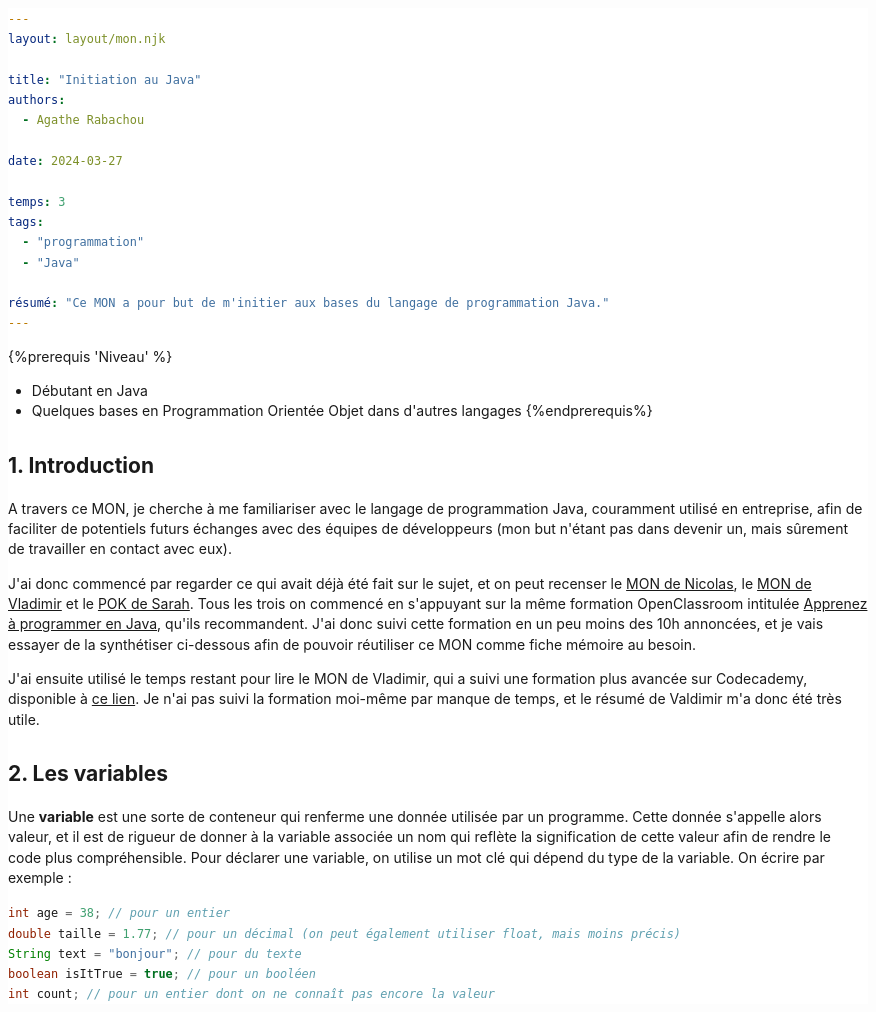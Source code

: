 ```yaml
---
layout: layout/mon.njk

title: "Initiation au Java"
authors:
  - Agathe Rabachou

date: 2024-03-27

temps: 3
tags:
  - "programmation"
  - "Java"

résumé: "Ce MON a pour but de m'initier aux bases du langage de programmation Java."
---
```

{%prerequis 'Niveau' %}
  - Débutant en Java
  - Quelques bases en Programmation Orientée Objet dans d'autres langages
{%endprerequis%}

## 1. Introduction

A travers ce MON, je cherche à me familiariser avec le langage de programmation Java, couramment utilisé en entreprise, afin de faciliter de potentiels futurs échanges avec des équipes de développeurs (mon but n'étant pas dans devenir un, mais sûrement de travailler en contact avec eux).

J'ai donc commencé par regarder ce qui avait déjà été fait sur le sujet, et on peut recenser le [MON de Nicolas](https://francoisbrucker.github.io/do-it/promos/2023-2024/Ouzoulias-Nicolas/mon/temps-1.1/), le [MON de Vladimir](https://francoisbrucker.github.io/do-it/promos/2023-2024/Vladimir-Jeantroux/mon/temps-3.1/) et le [POK de Sarah](https://francoisbrucker.github.io/do-it/promos/2023-2024/Sarah-Sebastien/pok/temps-2/). Tous les trois on commencé en s'appuyant sur la même formation OpenClassroom intitulée [Apprenez à programmer en Java](https://openclassrooms.com/fr/courses/6173501-apprenez-a-programmer-en-java), qu'ils recommandent. J'ai donc suivi cette formation en un peu moins des 10h annoncées, et je vais essayer de la synthétiser ci-dessous afin de pouvoir réutiliser ce MON comme fiche mémoire au besoin.

J'ai ensuite utilisé le temps restant pour lire le MON de Vladimir, qui a suivi une formation plus avancée sur Codecademy, disponible à [ce lien](https://www.codecademy.com/courses/learn-intermediate-java/informationals/welcome-to-learn-intermediate-java). Je n'ai pas suivi la formation moi-même par manque de temps, et le résumé de Valdimir m'a donc été très utile.

## 2. Les variables

Une **variable** est une sorte de conteneur qui renferme une donnée utilisée par un programme. Cette donnée s'appelle alors valeur, et il est de rigueur de donner à la variable associée un nom qui reflète la signification de cette valeur afin de rendre le code plus compréhensible.
Pour déclarer une variable, on utilise un mot clé qui dépend du type de la variable. On écrire par exemple :
```java
int age = 38; // pour un entier
double taille = 1.77; // pour un décimal (on peut également utiliser float, mais moins précis)
String text = "bonjour"; // pour du texte
boolean isItTrue = true; // pour un booléen
int count; // pour un entier dont on ne connaît pas encore la valeur
```
